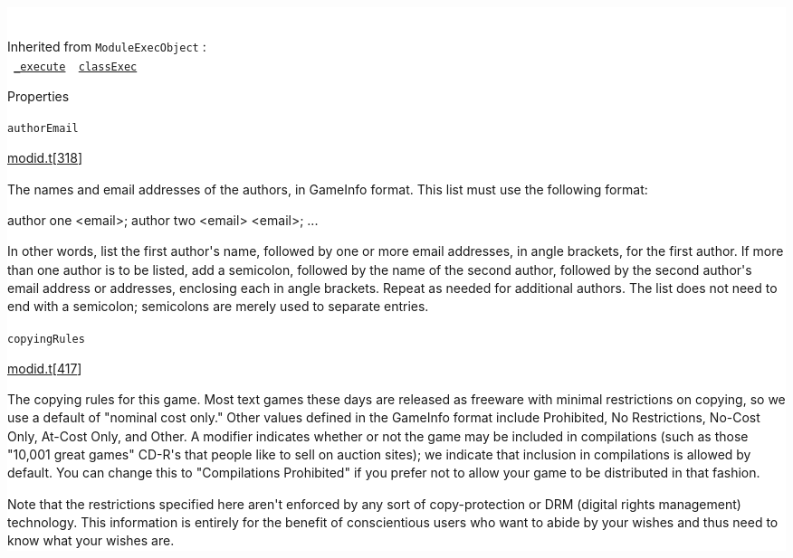 ` `

Inherited from `ModuleExecObject` :  
` `[`_execute`](../object/ModuleExecObject.html#_execute)`  `[`classExec`](../object/ModuleExecObject.html#classExec)`  `

<span id="_Properties_"></span>

<div class="mjhd">

<span class="hdln">Properties</span>  

</div>

<span id="authorEmail"></span>

`authorEmail`

[modid.t](../file/modid.t.html)\[[318](../source/modid.t.html#318)\]

<div class="desc">

The names and email addresses of the authors, in GameInfo format. This
list must use the following format:

author one \<email\>; author two \<email\> \<email\>; ...

In other words, list the first author's name, followed by one or more
email addresses, in angle brackets, for the first author. If more than
one author is to be listed, add a semicolon, followed by the name of the
second author, followed by the second author's email address or
addresses, enclosing each in angle brackets. Repeat as needed for
additional authors. The list does not need to end with a semicolon;
semicolons are merely used to separate entries.

</div>

<span id="copyingRules"></span>

`copyingRules`

[modid.t](../file/modid.t.html)\[[417](../source/modid.t.html#417)\]

<div class="desc">

The copying rules for this game. Most text games these days are released
as freeware with minimal restrictions on copying, so we use a default of
"nominal cost only." Other values defined in the GameInfo format include
Prohibited, No Restrictions, No-Cost Only, At-Cost Only, and Other. A
modifier indicates whether or not the game may be included in
compilations (such as those "10,001 great games" CD-R's that people like
to sell on auction sites); we indicate that inclusion in compilations is
allowed by default. You can change this to "Compilations Prohibited" if
you prefer not to allow your game to be distributed in that fashion.

Note that the restrictions specified here aren't enforced by any sort of
copy-protection or DRM (digital rights management) technology. This
information is entirely for the benefit of conscientious users who want
to abide by your wishes and thus need to know what your wishes are.
